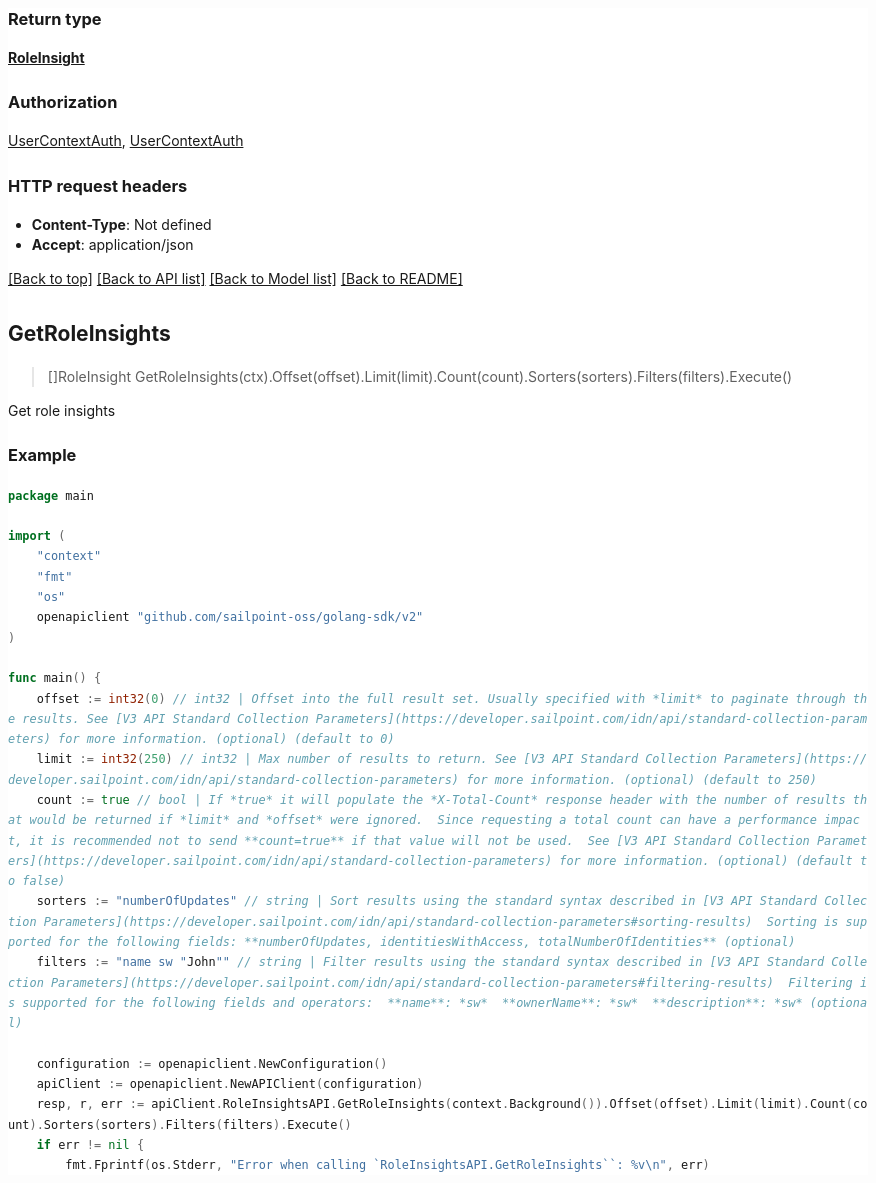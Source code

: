 
### Return type

[**RoleInsight**](RoleInsight.md)

### Authorization

[UserContextAuth](../README.md#UserContextAuth), [UserContextAuth](../README.md#UserContextAuth)

### HTTP request headers

- **Content-Type**: Not defined
- **Accept**: application/json

[[Back to top]](#) [[Back to API list]](../README.md#documentation-for-api-endpoints)
[[Back to Model list]](../README.md#documentation-for-models)
[[Back to README]](../README.md)


## GetRoleInsights

> []RoleInsight GetRoleInsights(ctx).Offset(offset).Limit(limit).Count(count).Sorters(sorters).Filters(filters).Execute()

Get role insights



### Example

```go
package main

import (
	"context"
	"fmt"
	"os"
	openapiclient "github.com/sailpoint-oss/golang-sdk/v2"
)

func main() {
	offset := int32(0) // int32 | Offset into the full result set. Usually specified with *limit* to paginate through the results. See [V3 API Standard Collection Parameters](https://developer.sailpoint.com/idn/api/standard-collection-parameters) for more information. (optional) (default to 0)
	limit := int32(250) // int32 | Max number of results to return. See [V3 API Standard Collection Parameters](https://developer.sailpoint.com/idn/api/standard-collection-parameters) for more information. (optional) (default to 250)
	count := true // bool | If *true* it will populate the *X-Total-Count* response header with the number of results that would be returned if *limit* and *offset* were ignored.  Since requesting a total count can have a performance impact, it is recommended not to send **count=true** if that value will not be used.  See [V3 API Standard Collection Parameters](https://developer.sailpoint.com/idn/api/standard-collection-parameters) for more information. (optional) (default to false)
	sorters := "numberOfUpdates" // string | Sort results using the standard syntax described in [V3 API Standard Collection Parameters](https://developer.sailpoint.com/idn/api/standard-collection-parameters#sorting-results)  Sorting is supported for the following fields: **numberOfUpdates, identitiesWithAccess, totalNumberOfIdentities** (optional)
	filters := "name sw "John"" // string | Filter results using the standard syntax described in [V3 API Standard Collection Parameters](https://developer.sailpoint.com/idn/api/standard-collection-parameters#filtering-results)  Filtering is supported for the following fields and operators:  **name**: *sw*  **ownerName**: *sw*  **description**: *sw* (optional)

	configuration := openapiclient.NewConfiguration()
	apiClient := openapiclient.NewAPIClient(configuration)
	resp, r, err := apiClient.RoleInsightsAPI.GetRoleInsights(context.Background()).Offset(offset).Limit(limit).Count(count).Sorters(sorters).Filters(filters).Execute()
	if err != nil {
		fmt.Fprintf(os.Stderr, "Error when calling `RoleInsightsAPI.GetRoleInsights``: %v\n", err)
```